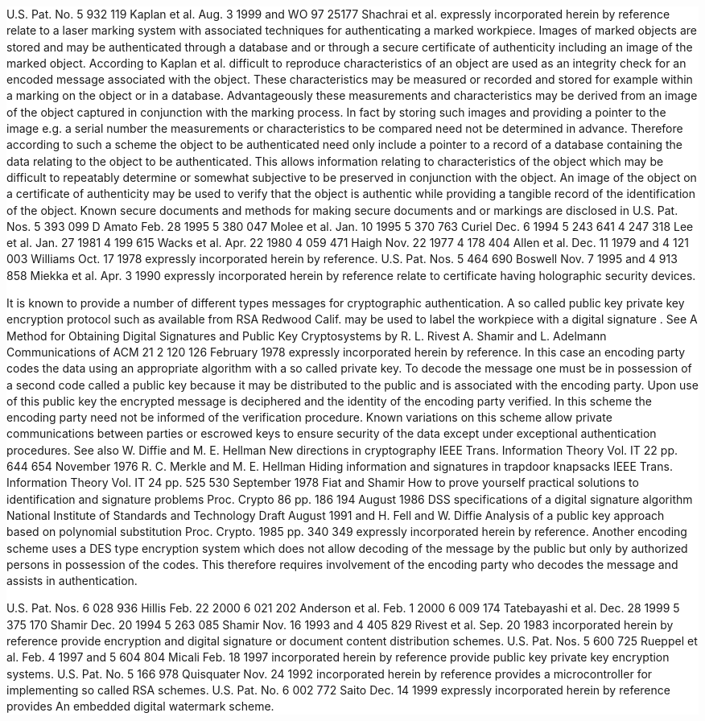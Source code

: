 U.S. Pat. No. 5 932 119 Kaplan et al. Aug. 3 1999 and WO 97 25177 Shachrai et al. expressly incorporated herein by reference relate to a laser marking system with associated techniques for authenticating a marked workpiece. Images of marked objects are stored and may be authenticated through a database and or through a secure certificate of authenticity including an image of the marked object. According to Kaplan et al. difficult to reproduce characteristics of an object are used as an integrity check for an encoded message associated with the object. These characteristics may be measured or recorded and stored for example within a marking on the object or in a database. Advantageously these measurements and characteristics may be derived from an image of the object captured in conjunction with the marking process. In fact by storing such images and providing a pointer to the image e.g. a serial number the measurements or characteristics to be compared need not be determined in advance. Therefore according to such a scheme the object to be authenticated need only include a pointer to a record of a database containing the data relating to the object to be authenticated. This allows information relating to characteristics of the object which may be difficult to repeatably determine or somewhat subjective to be preserved in conjunction with the object. An image of the object on a certificate of authenticity may be used to verify that the object is authentic while providing a tangible record of the identification of the object. Known secure documents and methods for making secure documents and or markings are disclosed in U.S. Pat. Nos. 5 393 099 D Amato Feb. 28 1995 5 380 047 Molee et al. Jan. 10 1995 5 370 763 Curiel Dec. 6 1994 5 243 641 4 247 318 Lee et al. Jan. 27 1981 4 199 615 Wacks et al. Apr. 22 1980 4 059 471 Haigh Nov. 22 1977 4 178 404 Allen et al. Dec. 11 1979 and 4 121 003 Williams Oct. 17 1978 expressly incorporated herein by reference. U.S. Pat. Nos. 5 464 690 Boswell Nov. 7 1995 and 4 913 858 Miekka et al. Apr. 3 1990 expressly incorporated herein by reference relate to certificate having holographic security devices.

It is known to provide a number of different types messages for cryptographic authentication. A so called public key private key encryption protocol such as available from RSA Redwood Calif. may be used to label the workpiece with a digital signature . See A Method for Obtaining Digital Signatures and Public Key Cryptosystems by R. L. Rivest A. Shamir and L. Adelmann Communications of ACM 21 2 120 126 February 1978 expressly incorporated herein by reference. In this case an encoding party codes the data using an appropriate algorithm with a so called private key. To decode the message one must be in possession of a second code called a public key because it may be distributed to the public and is associated with the encoding party. Upon use of this public key the encrypted message is deciphered and the identity of the encoding party verified. In this scheme the encoding party need not be informed of the verification procedure. Known variations on this scheme allow private communications between parties or escrowed keys to ensure security of the data except under exceptional authentication procedures. See also W. Diffie and M. E. Hellman New directions in cryptography IEEE Trans. Information Theory Vol. IT 22 pp. 644 654 November 1976 R. C. Merkle and M. E. Hellman Hiding information and signatures in trapdoor knapsacks IEEE Trans. Information Theory Vol. IT 24 pp. 525 530 September 1978 Fiat and Shamir How to prove yourself practical solutions to identification and signature problems Proc. Crypto 86 pp. 186 194 August 1986 DSS specifications of a digital signature algorithm National Institute of Standards and Technology Draft August 1991 and H. Fell and W. Diffie Analysis of a public key approach based on polynomial substitution Proc. Crypto. 1985 pp. 340 349 expressly incorporated herein by reference. Another encoding scheme uses a DES type encryption system which does not allow decoding of the message by the public but only by authorized persons in possession of the codes. This therefore requires involvement of the encoding party who decodes the message and assists in authentication.

U.S. Pat. Nos. 6 028 936 Hillis Feb. 22 2000 6 021 202 Anderson et al. Feb. 1 2000 6 009 174 Tatebayashi et al. Dec. 28 1999 5 375 170 Shamir Dec. 20 1994 5 263 085 Shamir Nov. 16 1993 and 4 405 829 Rivest et al. Sep. 20 1983 incorporated herein by reference provide encryption and digital signature or document content distribution schemes. U.S. Pat. Nos. 5 600 725 Rueppel et al. Feb. 4 1997 and 5 604 804 Micali Feb. 18 1997 incorporated herein by reference provide public key private key encryption systems. U.S. Pat. No. 5 166 978 Quisquater Nov. 24 1992 incorporated herein by reference provides a microcontroller for implementing so called RSA schemes. U.S. Pat. No. 6 002 772 Saito Dec. 14 1999 expressly incorporated herein by reference provides An embedded digital watermark scheme.
